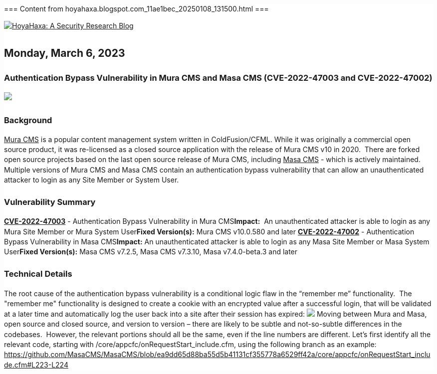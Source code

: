 === Content from hoyahaxa.blogspot.com_11ae1bec_20250108_131500.html ===


[![HoyaHaxa: A Security Research Blog](https://blogger.googleusercontent.com/img/a/AVvXsEhUCgr_s5i1lLMG8jSrZDgwfmOD0xvQEZ_4EtG19YgYDsjMJAV6B6IZErmSF8wXxJ4410IGeo2zlsVErr1Bwn2wjLVmIfGC4Bz4IFNS-fut8rnTuYn59wu61C0IMcEcEeUBd149LUZmCZ-SIcaLSXxunTA5_tCsc4kTCzQkd4hRjDFzCJolIAbvHVFQ=s1181)](https://www.hoyahaxa.com/)

## Monday, March 6, 2023

### Authentication Bypass Vulnerability in Mura CMS and Masa CMS (CVE-2022-47003 and CVE-2022-47002)

[![](https://blogger.googleusercontent.com/img/b/R29vZ2xl/AVvXsEhOQY-qrrnbfMWzR93XoKgbXWkV4a2AY7NtcOlk9T69mPuow6nU6l3Ua9ApVPaT7Cv97i97nhGR1E682W9eGsEKAZI12eOe6qHwtOPK5nqZ9YsdmwViDlcNsAByWAIyS_ggbhBvAVjjbTwSfCEMtZIMR-wOSuV63AEGjwarXTT7eR7tp69yEaA77A85/w523-h152/mura-masa.png)](https://blogger.googleusercontent.com/img/b/R29vZ2xl/AVvXsEhOQY-qrrnbfMWzR93XoKgbXWkV4a2AY7NtcOlk9T69mPuow6nU6l3Ua9ApVPaT7Cv97i97nhGR1E682W9eGsEKAZI12eOe6qHwtOPK5nqZ9YsdmwViDlcNsAByWAIyS_ggbhBvAVjjbTwSfCEMtZIMR-wOSuV63AEGjwarXTT7eR7tp69yEaA77A85/s1028/mura-masa.png)
###

### Background

[Mura CMS](https://www.murasoftware.com/mura-cms/) is a popular content management system written in ColdFusion/CFML. While it was originally a commercial open source product, it was re-licensed as a closed source application with the release of Mura CMS v10 in 2020.  There are forked open source projects based on the last open source release of Mura CMS, including [Masa CMS](https://www.masacms.com/) - which is actively maintained.
Multiple versions of Mura CMS and Masa CMS contain an authentication bypass vulnerability that can allow an unauthenticated attacker to login as any Site Member or System User.

### **Vulnerability Summary**

**[CVE-2022-47003](https://nvd.nist.gov/vuln/detail/CVE-2022-47003)** - Authentication Bypass Vulnerability in Mura CMS**Impact:**  An unauthenticated attacker is able to login as any Mura Site Member or Mura System User**Fixed Version(s):** Mura CMS v10.0.580 and later
**[CVE-2022-47002](https://nvd.nist.gov/vuln/detail/CVE-2022-47002)** - Authentication Bypass Vulnerability in Masa CMS**Impact:** An unauthenticated attacker is able to login as any Masa Site Member or Masa System User**Fixed Version(s):** Masa CMS v7.2.5, Masa CMS v7.3.10, Masa v7.4.0-beta.3 and later

### Technical Details

The root cause of the authentication bypass vulnerability is a conditional logic flaw in the “remember me” functionality.  The "remember me" functionality is designed to create a cookie with an encrypted value after a successful login, that will be validated at a later time and automatically log the user back into a site after their session has expired:
[![](https://blogger.googleusercontent.com/img/b/R29vZ2xl/AVvXsEgPBARAry21B63Ui9ULeM6JpC33rCWCqEGwGlNBjA-2BCIC8KN9hvU_iocIv7v-IYxS-kDGz5LlXIeSGj7Rhl4itjKu5QyFpXb1YwZ4t3QRHBoaobtP4_8Wg41u7LastW7f9Dfb4LqFG6U3BdEfa4Z-eEzz-vGZXw1nymoMar4IE8FvSVRo9Pb6AB3S/w333-h281/rememberme.png)](https://blogger.googleusercontent.com/img/b/R29vZ2xl/AVvXsEgPBARAry21B63Ui9ULeM6JpC33rCWCqEGwGlNBjA-2BCIC8KN9hvU_iocIv7v-IYxS-kDGz5LlXIeSGj7Rhl4itjKu5QyFpXb1YwZ4t3QRHBoaobtP4_8Wg41u7LastW7f9Dfb4LqFG6U3BdEfa4Z-eEzz-vGZXw1nymoMar4IE8FvSVRo9Pb6AB3S/s528/rememberme.png)
Moving between Mura and Masa, open source and closed source, and version to version – there are likely to be subtle and not-so-subtle differences in the codebases.  However, the relevant portions should all be the same, even if the line numbers are different.
Let’s first identify all the relevant code, starting with /core/appcfc/onRequestStart\_include.cfm, using the following branch as an example:  <https://github.com/MasaCMS/MasaCMS/blob/ea9dd65d88ba55d5b41131cf355778a6529ff42a/core/appcfc/onRequestStart_include.cfm#L223-L224>
